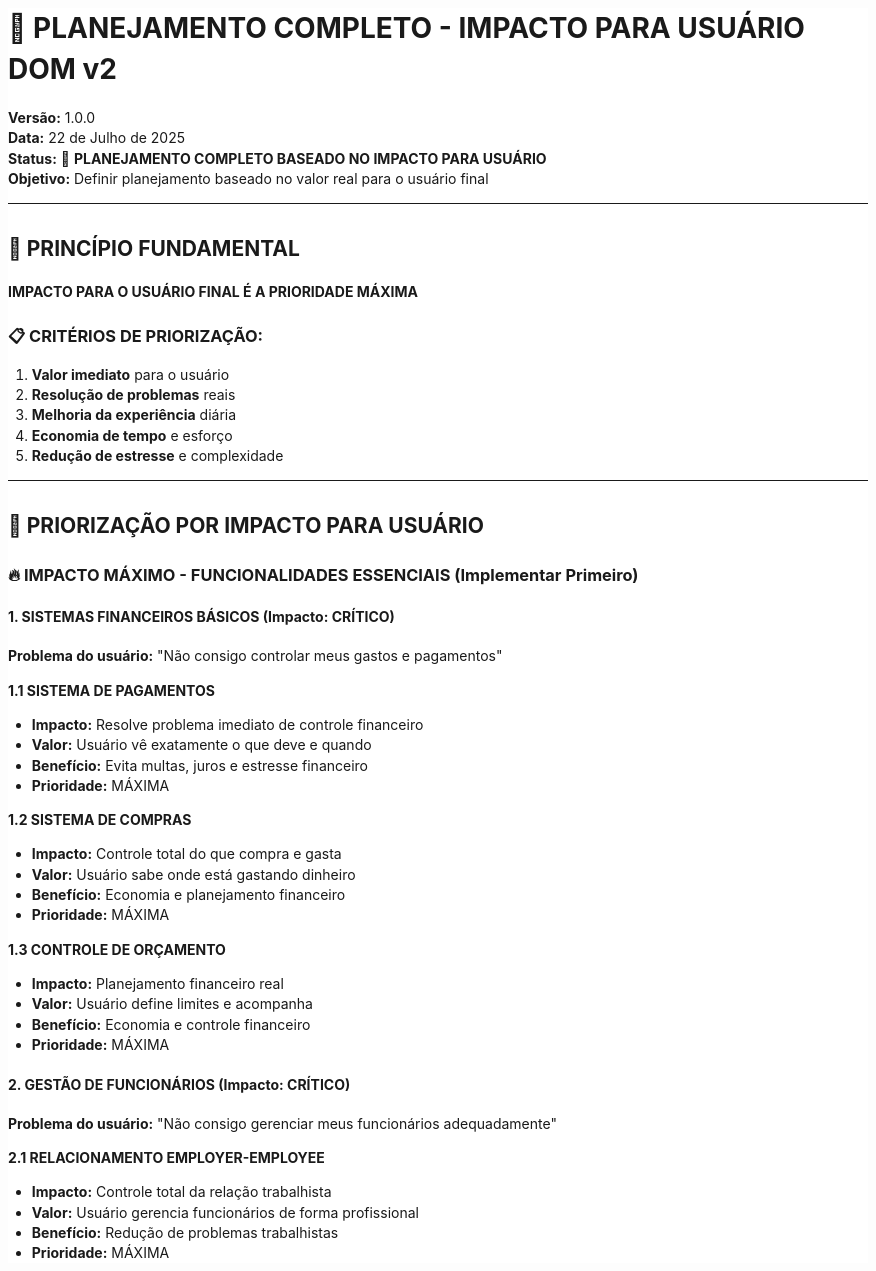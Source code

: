 # 🎯 **PLANEJAMENTO COMPLETO - IMPACTO PARA USUÁRIO DOM v2**
**Versão:** 1.0.0  
**Data:** 22 de Julho de 2025  
**Status:** 🎯 **PLANEJAMENTO COMPLETO BASEADO NO IMPACTO PARA USUÁRIO**  
**Objetivo:** Definir planejamento baseado no valor real para o usuário final

---

## 🎯 **PRINCÍPIO FUNDAMENTAL**

**IMPACTO PARA O USUÁRIO FINAL É A PRIORIDADE MÁXIMA**

### **📋 CRITÉRIOS DE PRIORIZAÇÃO:**
1. **Valor imediato** para o usuário
2. **Resolução de problemas** reais
3. **Melhoria da experiência** diária
4. **Economia de tempo** e esforço
5. **Redução de estresse** e complexidade

---

## 🚀 **PRIORIZAÇÃO POR IMPACTO PARA USUÁRIO**

### **🔥 IMPACTO MÁXIMO - FUNCIONALIDADES ESSENCIAIS (Implementar Primeiro)**

#### **1. SISTEMAS FINANCEIROS BÁSICOS (Impacto: CRÍTICO)**
**Problema do usuário:** "Não consigo controlar meus gastos e pagamentos"

**1.1 SISTEMA DE PAGAMENTOS**
- **Impacto:** Resolve problema imediato de controle financeiro
- **Valor:** Usuário vê exatamente o que deve e quando
- **Benefício:** Evita multas, juros e estresse financeiro
- **Prioridade:** MÁXIMA

**1.2 SISTEMA DE COMPRAS**
- **Impacto:** Controle total do que compra e gasta
- **Valor:** Usuário sabe onde está gastando dinheiro
- **Benefício:** Economia e planejamento financeiro
- **Prioridade:** MÁXIMA

**1.3 CONTROLE DE ORÇAMENTO**
- **Impacto:** Planejamento financeiro real
- **Valor:** Usuário define limites e acompanha
- **Benefício:** Economia e controle financeiro
- **Prioridade:** MÁXIMA

#### **2. GESTÃO DE FUNCIONÁRIOS (Impacto: CRÍTICO)**
**Problema do usuário:** "Não consigo gerenciar meus funcionários adequadamente"

**2.1 RELACIONAMENTO EMPLOYER-EMPLOYEE**
- **Impacto:** Controle total da relação trabalhista
- **Valor:** Usuário gerencia funcionários de forma profissional
- **Benefício:** Redução de problemas trabalhistas
- **Prioridade:** MÁXIMA
